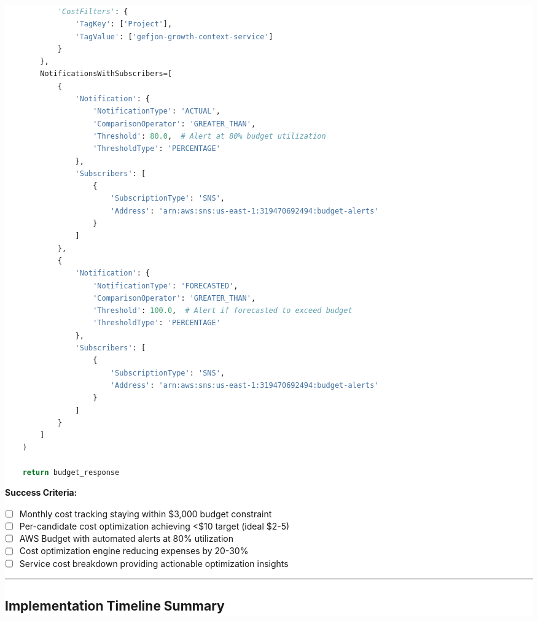 ```python
            'CostFilters': {
                'TagKey': ['Project'],
                'TagValue': ['gefjon-growth-context-service']
            }
        },
        NotificationsWithSubscribers=[
            {
                'Notification': {
                    'NotificationType': 'ACTUAL',
                    'ComparisonOperator': 'GREATER_THAN',
                    'Threshold': 80.0,  # Alert at 80% budget utilization
                    'ThresholdType': 'PERCENTAGE'
                },
                'Subscribers': [
                    {
                        'SubscriptionType': 'SNS',
                        'Address': 'arn:aws:sns:us-east-1:319470692494:budget-alerts'
                    }
                ]
            },
            {
                'Notification': {
                    'NotificationType': 'FORECASTED',
                    'ComparisonOperator': 'GREATER_THAN', 
                    'Threshold': 100.0,  # Alert if forecasted to exceed budget
                    'ThresholdType': 'PERCENTAGE'
                },
                'Subscribers': [
                    {
                        'SubscriptionType': 'SNS',
                        'Address': 'arn:aws:sns:us-east-1:319470692494:budget-alerts'
                    }
                ]
            }
        ]
    )
    
    return budget_response
```

**Success Criteria:**
- [ ] Monthly cost tracking staying within $3,000 budget constraint
- [ ] Per-candidate cost optimization achieving <$10 target (ideal $2-5)
- [ ] AWS Budget with automated alerts at 80% utilization
- [ ] Cost optimization engine reducing expenses by 20-30%
- [ ] Service cost breakdown providing actionable optimization insights

---

## Implementation Timeline Summary
